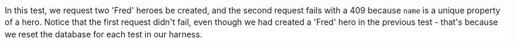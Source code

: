 In this test, we request two 'Fred' heroes be created, and the second request fails with a 409 because `name` is a unique property of a hero. Notice that the first request didn't fail, even though we had created a 'Fred' hero in the previous test - that's because we reset the database for each test in our harness.

